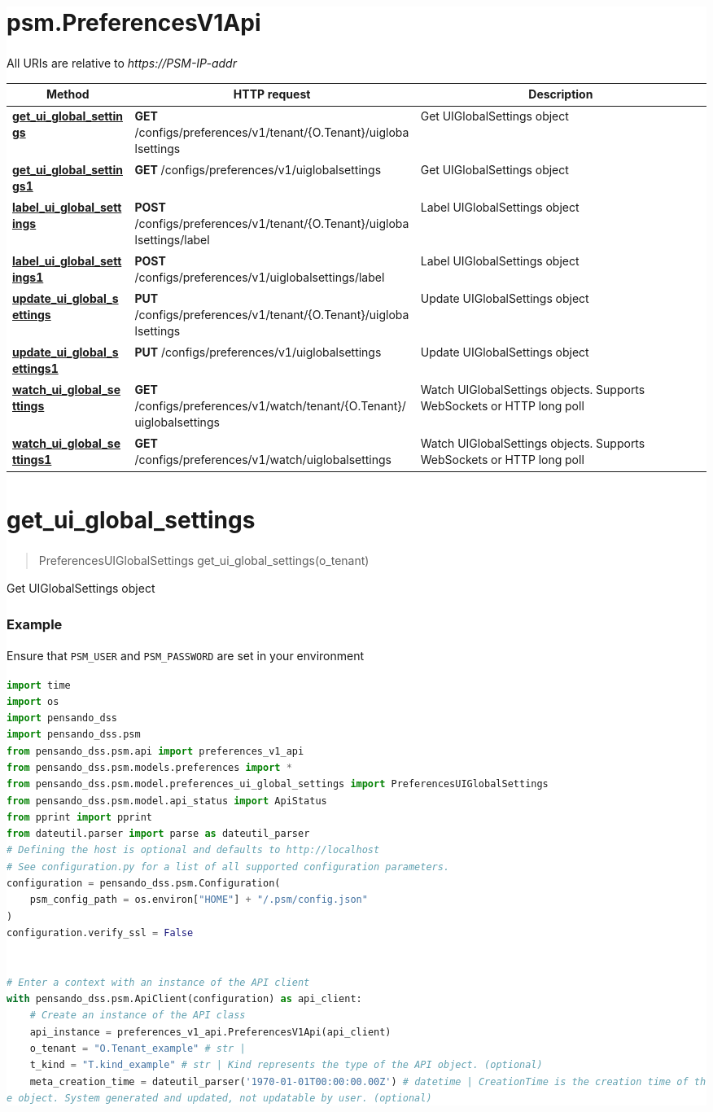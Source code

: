 # psm.PreferencesV1Api

All URIs are relative to *https://PSM-IP-addr*

Method | HTTP request | Description
------------- | ------------- | -------------
[**get_ui_global_settings**](PreferencesV1Api.md#get_ui_global_settings) | **GET** /configs/preferences/v1/tenant/{O.Tenant}/uiglobalsettings | Get UIGlobalSettings object
[**get_ui_global_settings1**](PreferencesV1Api.md#get_ui_global_settings1) | **GET** /configs/preferences/v1/uiglobalsettings | Get UIGlobalSettings object
[**label_ui_global_settings**](PreferencesV1Api.md#label_ui_global_settings) | **POST** /configs/preferences/v1/tenant/{O.Tenant}/uiglobalsettings/label | Label UIGlobalSettings object
[**label_ui_global_settings1**](PreferencesV1Api.md#label_ui_global_settings1) | **POST** /configs/preferences/v1/uiglobalsettings/label | Label UIGlobalSettings object
[**update_ui_global_settings**](PreferencesV1Api.md#update_ui_global_settings) | **PUT** /configs/preferences/v1/tenant/{O.Tenant}/uiglobalsettings | Update UIGlobalSettings object
[**update_ui_global_settings1**](PreferencesV1Api.md#update_ui_global_settings1) | **PUT** /configs/preferences/v1/uiglobalsettings | Update UIGlobalSettings object
[**watch_ui_global_settings**](PreferencesV1Api.md#watch_ui_global_settings) | **GET** /configs/preferences/v1/watch/tenant/{O.Tenant}/uiglobalsettings | Watch UIGlobalSettings objects. Supports WebSockets or HTTP long poll
[**watch_ui_global_settings1**](PreferencesV1Api.md#watch_ui_global_settings1) | **GET** /configs/preferences/v1/watch/uiglobalsettings | Watch UIGlobalSettings objects. Supports WebSockets or HTTP long poll


# **get_ui_global_settings**
> PreferencesUIGlobalSettings get_ui_global_settings(o_tenant)

Get UIGlobalSettings object

### Example

Ensure that `PSM_USER` and `PSM_PASSWORD` are set in your environment

```python
import time
import os
import pensando_dss
import pensando_dss.psm
from pensando_dss.psm.api import preferences_v1_api
from pensando_dss.psm.models.preferences import *
from pensando_dss.psm.model.preferences_ui_global_settings import PreferencesUIGlobalSettings
from pensando_dss.psm.model.api_status import ApiStatus
from pprint import pprint
from dateutil.parser import parse as dateutil_parser
# Defining the host is optional and defaults to http://localhost
# See configuration.py for a list of all supported configuration parameters.
configuration = pensando_dss.psm.Configuration(
    psm_config_path = os.environ["HOME"] + "/.psm/config.json"
)
configuration.verify_ssl = False


# Enter a context with an instance of the API client
with pensando_dss.psm.ApiClient(configuration) as api_client:
    # Create an instance of the API class
    api_instance = preferences_v1_api.PreferencesV1Api(api_client)
    o_tenant = "O.Tenant_example" # str | 
    t_kind = "T.kind_example" # str | Kind represents the type of the API object. (optional)
    meta_creation_time = dateutil_parser('1970-01-01T00:00:00.00Z') # datetime | CreationTime is the creation time of the object. System generated and updated, not updatable by user. (optional)

```